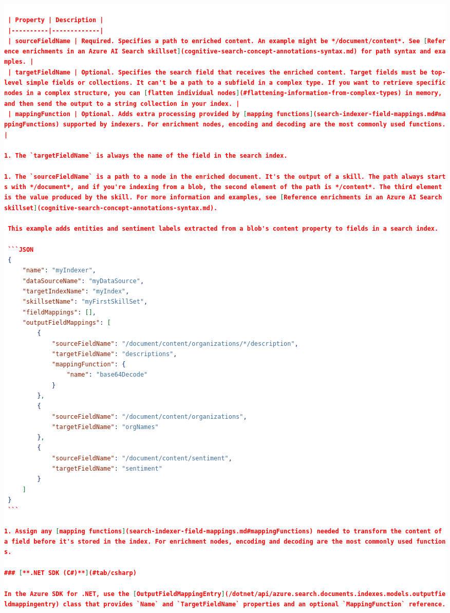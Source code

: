    ```json

    | Property | Description |
    |----------|-------------|
    | sourceFieldName | Required. Specifies a path to enriched content. An example might be */document/content*. See [Reference enrichments in an Azure AI Search skillset](cognitive-search-concept-annotations-syntax.md) for path syntax and examples. |
    | targetFieldName | Optional. Specifies the search field that receives the enriched content. Target fields must be top-level simple fields or collections. It can't be a path to a subfield in a complex type. If you want to retrieve specific nodes in a complex structure, you can [flatten individual nodes](#flattening-information-from-complex-types) in memory, and then send the output to a string collection in your index. |
    | mappingFunction | Optional. Adds extra processing provided by [mapping functions](search-indexer-field-mappings.md#mappingFunctions) supported by indexers. For enrichment nodes, encoding and decoding are the most commonly used functions. |

1. The `targetFieldName` is always the name of the field in the search index.

1. The `sourceFieldName` is a path to a node in the enriched document. It's the output of a skill. The path always starts with */document*, and if you're indexing from a blob, the second element of the path is */content*. The third element is the value produced by the skill. For more information and examples, see [Reference enrichments in an Azure AI Search skillset](cognitive-search-concept-annotations-syntax.md).

    This example adds entities and sentiment labels extracted from a blob's content property to fields in a search index.
    
    ```JSON
    {
        "name": "myIndexer",
        "dataSourceName": "myDataSource",
        "targetIndexName": "myIndex",
        "skillsetName": "myFirstSkillSet",
        "fieldMappings": [],
        "outputFieldMappings": [
            {
                "sourceFieldName": "/document/content/organizations/*/description",
                "targetFieldName": "descriptions",
                "mappingFunction": {
                    "name": "base64Decode"
                }
            },
            {
                "sourceFieldName": "/document/content/organizations",
                "targetFieldName": "orgNames"
            },
            {
                "sourceFieldName": "/document/content/sentiment",
                "targetFieldName": "sentiment"
            }
        ]
    }
    ```

1. Assign any [mapping functions](search-indexer-field-mappings.md#mappingFunctions) needed to transform the content of a field before it's stored in the index. For enrichment nodes, encoding and decoding are the most commonly used functions. 

### [**.NET SDK (C#)**](#tab/csharp)

In the Azure SDK for .NET, use the [OutputFieldMappingEntry](/dotnet/api/azure.search.documents.indexes.models.outputfieldmappingentry) class that provides `Name` and `TargetFieldName` properties and an optional `MappingFunction` reference.

   ```